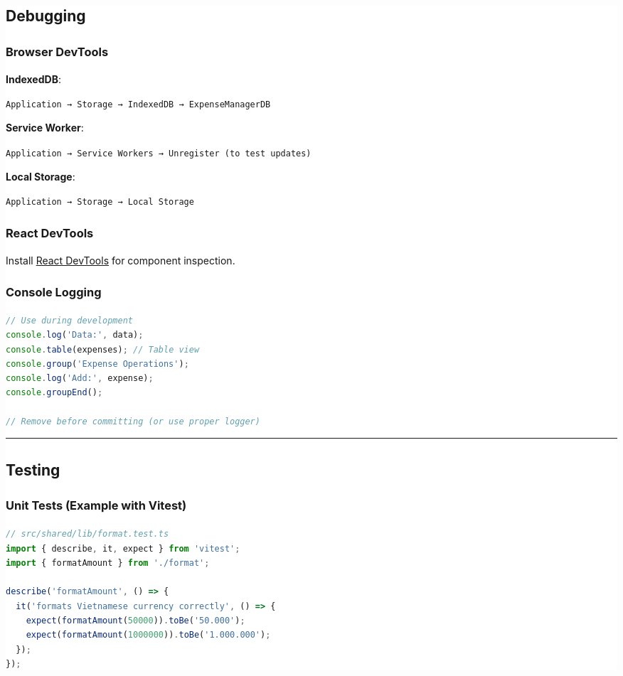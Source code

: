 
## Debugging

### Browser DevTools

**IndexedDB**:
```
Application → Storage → IndexedDB → ExpenseManagerDB
```

**Service Worker**:
```
Application → Service Workers → Unregister (to test updates)
```

**Local Storage**:
```
Application → Storage → Local Storage
```

### React DevTools

Install [React DevTools](https://chrome.google.com/webstore/detail/react-developer-tools/fmkadmapgofadopljbjfkapdkoienihi) for component inspection.

### Console Logging

```typescript
// Use during development
console.log('Data:', data);
console.table(expenses); // Table view
console.group('Expense Operations');
console.log('Add:', expense);
console.groupEnd();

// Remove before committing (or use proper logger)
```

---

## Testing

### Unit Tests (Example with Vitest)

```typescript
// src/shared/lib/format.test.ts
import { describe, it, expect } from 'vitest';
import { formatAmount } from './format';

describe('formatAmount', () => {
  it('formats Vietnamese currency correctly', () => {
    expect(formatAmount(50000)).toBe('50.000');
    expect(formatAmount(1000000)).toBe('1.000.000');
  });
});
```
